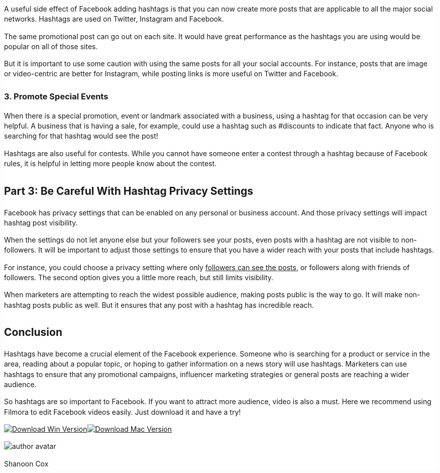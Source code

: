  A useful side effect of Facebook adding hashtags is that you can now create more posts that are applicable to all the major social networks. Hashtags are used on Twitter, Instagram and Facebook.

 The same promotional post can go out on each site. It would have great performance as the hashtags you are using would be popular on all of those sites.

 But it is important to use some caution with using the same posts for all your social accounts. For instance, posts that are image or video-centric are better for Instagram, while posting links is more useful on Twitter and Facebook.

### 3\. Promote Special Events

 When there is a special promotion, event or landmark associated with a business, using a hashtag for that occasion can be very helpful. A business that is having a sale, for example, could use a hashtag such as #discounts to indicate that fact. Anyone who is searching for that hashtag would see the post!

 Hashtags are also useful for contests. While you cannot have someone enter a contest through a hashtag because of Facebook rules, it is helpful in letting more people know about the contest.

## Part 3: Be Careful With Hashtag Privacy Settings

 Facebook has privacy settings that can be enabled on any personal or business account. And those privacy settings will impact hashtag post visibility.

 When the settings do not let anyone else but your followers see your posts, even posts with a hashtag are not visible to non-followers. It will be important to adjust those settings to ensure that you have a wider reach with your posts that include hashtags.

 For instance, you could choose a privacy setting where only [followers can see the posts](https://www.facebook.com/help/134343280099148?helpref=uf%5Fpermalink), or followers along with friends of followers. The second option gives you a little more reach, but still limits visibility.

 When marketers are attempting to reach the widest possible audience, making posts public is the way to go. It will make non-hashtag posts public as well. But it ensures that any post with a hashtag has incredible reach.

## Conclusion

 Hashtags have become a crucial element of the Facebook experience. Someone who is searching for a product or service in the area, reading about a popular topic, or hoping to gather information on a news story will use hashtags. Marketers can use hashtags to ensure that any promotional campaigns, influencer marketing strategies or general posts are reaching a wider audience.

 So hashtags are so important to Facebook. If you want to attract more audience, video is also a must. Here we recommend using Filmora to edit Facebook videos easily. Just download it and have a try!

[![Download Win Version](https://images.wondershare.com/filmora/guide/download-btn-win.jpg)](https://tools.techidaily.com/wondershare/filmora/download/)[![Download Mac Version](https://images.wondershare.com/filmora/guide/download-btn-mac.jpg)](https://tools.techidaily.com/wondershare/filmora/download/)

![author avatar](https://images.wondershare.com/filmora/article-images/shannon-cox.jpg)

Shanoon Cox
